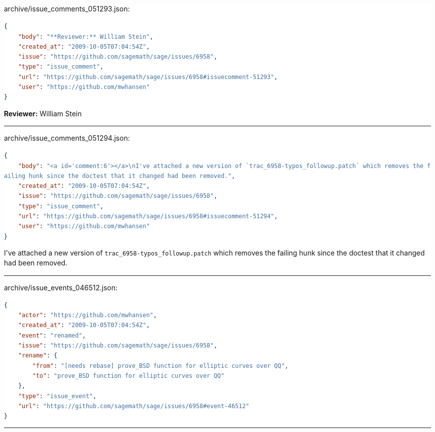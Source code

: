 archive/issue_comments_051293.json:
```json
{
    "body": "**Reviewer:** William Stein",
    "created_at": "2009-10-05T07:04:54Z",
    "issue": "https://github.com/sagemath/sage/issues/6958",
    "type": "issue_comment",
    "url": "https://github.com/sagemath/sage/issues/6958#issuecomment-51293",
    "user": "https://github.com/mwhansen"
}
```

**Reviewer:** William Stein



---

archive/issue_comments_051294.json:
```json
{
    "body": "<a id='comment:6'></a>\nI've attached a new version of `trac_6958-typos_followup.patch` which removes the failing hunk since the doctest that it changed had been removed.",
    "created_at": "2009-10-05T07:04:54Z",
    "issue": "https://github.com/sagemath/sage/issues/6958",
    "type": "issue_comment",
    "url": "https://github.com/sagemath/sage/issues/6958#issuecomment-51294",
    "user": "https://github.com/mwhansen"
}
```

<a id='comment:6'></a>
I've attached a new version of `trac_6958-typos_followup.patch` which removes the failing hunk since the doctest that it changed had been removed.



---

archive/issue_events_046512.json:
```json
{
    "actor": "https://github.com/mwhansen",
    "created_at": "2009-10-05T07:04:54Z",
    "event": "renamed",
    "issue": "https://github.com/sagemath/sage/issues/6958",
    "rename": {
        "from": "[needs rebase] prove_BSD function for elliptic curves over QQ",
        "to": "prove_BSD function for elliptic curves over QQ"
    },
    "type": "issue_event",
    "url": "https://github.com/sagemath/sage/issues/6958#event-46512"
}
```



---

